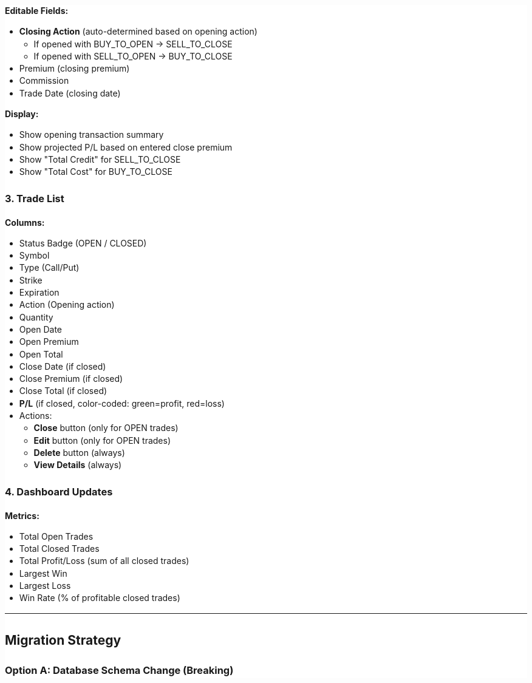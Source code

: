 **Editable Fields:**
- **Closing Action** (auto-determined based on opening action)
  - If opened with BUY_TO_OPEN → SELL_TO_CLOSE
  - If opened with SELL_TO_OPEN → BUY_TO_CLOSE
- Premium (closing premium)
- Commission
- Trade Date (closing date)

**Display:**
- Show opening transaction summary
- Show projected P/L based on entered close premium
- Show "Total Credit" for SELL_TO_CLOSE
- Show "Total Cost" for BUY_TO_CLOSE

### 3. Trade List

**Columns:**
- Status Badge (OPEN / CLOSED)
- Symbol
- Type (Call/Put)
- Strike
- Expiration
- Action (Opening action)
- Quantity
- Open Date
- Open Premium
- Open Total
- Close Date (if closed)
- Close Premium (if closed)
- Close Total (if closed)
- **P/L** (if closed, color-coded: green=profit, red=loss)
- Actions:
  - **Close** button (only for OPEN trades)
  - **Edit** button (only for OPEN trades)
  - **Delete** button (always)
  - **View Details** (always)

### 4. Dashboard Updates

**Metrics:**
- Total Open Trades
- Total Closed Trades
- Total Profit/Loss (sum of all closed trades)
- Largest Win
- Largest Loss
- Win Rate (% of profitable closed trades)

---

## Migration Strategy

### Option A: Database Schema Change (Breaking)
